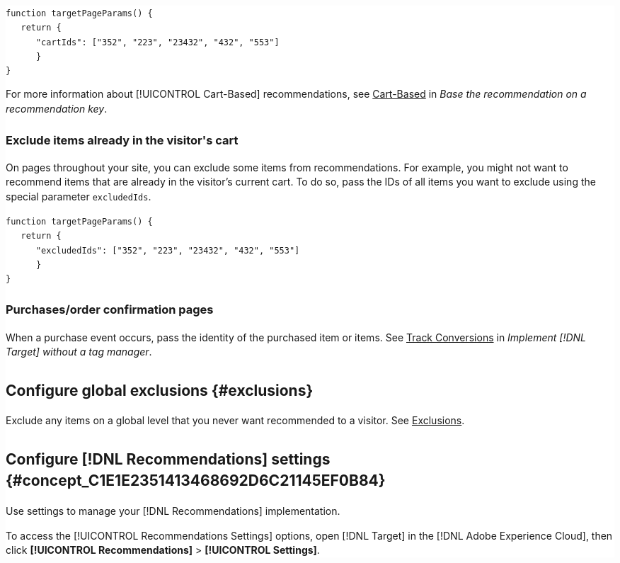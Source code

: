 ```
function targetPageParams() {
   return {
      "cartIds": ["352", "223", "23432", "432", "553"]
      }
}
```

For more information about [!UICONTROL Cart-Based] recommendations, see [Cart-Based](/help/main/c-recommendations/c-algorithms/base-the-recommendation-on-a-recommendation-key.md#cart-based) in *Base the recommendation on a recommendation key*.

### Exclude items already in the visitor's cart

On pages throughout your site, you can exclude some items from recommendations. For example, you might not want to recommend items that are already in the visitor’s current cart. To do so, pass the IDs of all items you want to exclude using the special parameter `excludedIds`.

```
function targetPageParams() {
   return {
      "excludedIds": ["352", "223", "23432", "432", "553"]
      }
}
```

### Purchases/order confirmation pages

When a purchase event occurs, pass the identity of the purchased item or items. See [Track Conversions](/help/c-implementing-target/c-implementing-target-for-client-side-web/how-to-deployatjs/implementing-target-without-a-tag-manager.md#task_E85D2F64FEB84201A594F2288FABF053) in *Implement [!DNL Target] without a tag manager*.

## Configure global exclusions {#exclusions}

Exclude any items on a global level that you never want recommended to a visitor. See [Exclusions](/help/main/c-recommendations/c-products/exclusions.md). 
 
## Configure [!DNL Recommendations] settings {#concept_C1E1E2351413468692D6C21145EF0B84}

Use settings to manage your [!DNL Recommendations] implementation.

To access the [!UICONTROL Recommendations Settings] options, open [!DNL Target] in the [!DNL Adobe Experience Cloud], then click **[!UICONTROL Recommendations]** > **[!UICONTROL Settings]**.
